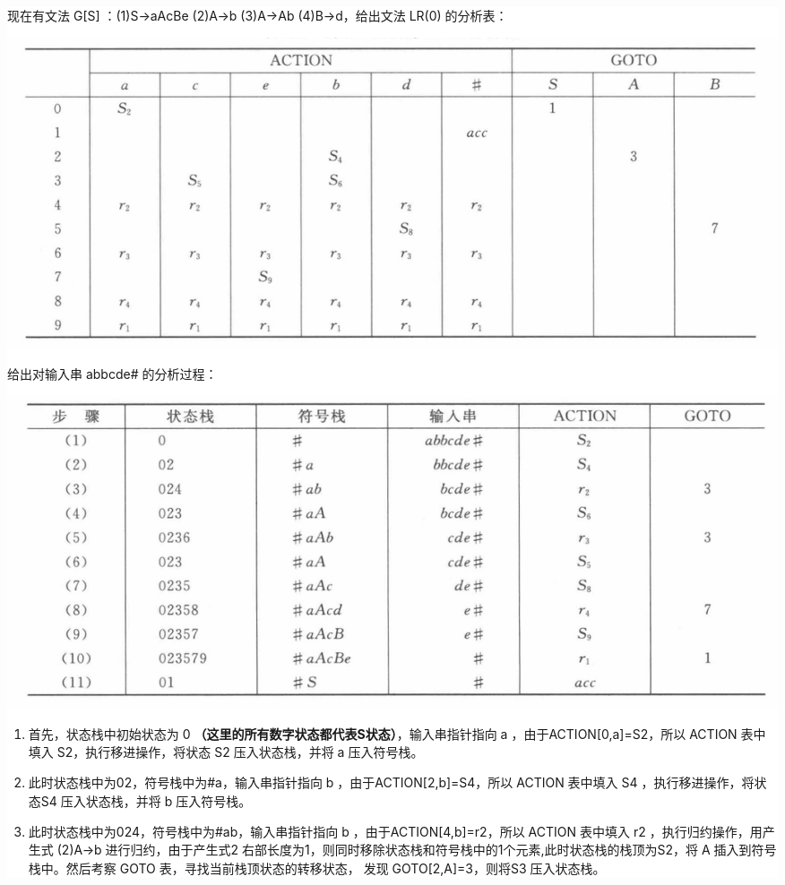 现在有文法 G\[S\] ：(1)S→aAcBe (2)A→b (3)A→Ab (4)B→d，给出文法 LR(0) 的分析表：

![IMG_B8D5EE12C220-1](res/6.LR分析/IMG_B8D5EE12C220-1.jpeg)

给出对输入串 abbcde# 的分析过程：

![IMG_114F4B4D9524-1](res/6.LR分析/IMG_114F4B4D9524-1.jpeg)

1. 首先，状态栈中初始状态为 0 **（这里的所有数字状态都代表S状态）**，输入串指针指向 a ，由于ACTION\[0,a\]\=S2，所以 ACTION 表中填入 S2，执行移进操作，将状态 S2 压入状态栈，并将 a 压入符号栈。
  
2. 此时状态栈中为02，符号栈中为#a，输入串指针指向 b ，由于ACTION\[2,b\]\=S4，所以 ACTION 表中填入 S4 ，执行移进操作，将状态S4 压入状态栈，并将 b 压入符号栈。
  
3. 此时状态栈中为024，符号栈中为#ab，输入串指针指向 b ，由于ACTION\[4,b\]\=r2，所以 ACTION 表中填入 r2 ，执行归约操作，用产生式 (2)A→b 进行归约，由于产生式2 右部长度为1，则同时移除状态栈和符号栈中的1个元素,此时状态栈的栈顶为S2，将 A 插入到符号栈中。然后考察 GOTO 表，寻找当前栈顶状态的转移状态， 发现 GOTO\[2,A\]\=3，则将S3 压入状态栈。
  